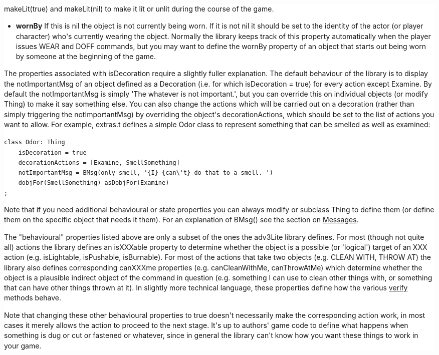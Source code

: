   <span class="code">makeLit(true)</span> and
  <span class="code">makeLit(nil)</span> to make it lit or unlit during
  the course of the game.
- **wornBy** If this is nil the object is not currently being worn. If
  it is not nil it should be set to the identity of the actor (or player
  character) who's currently wearing the object. Normally the library
  keeps track of this property automatically when the player issues WEAR
  and DOFF commands, but you may want to define the wornBy property of
  an object that starts out being worn by someone at the beginning of
  the game.

The properties associated with isDecoration require a slightly fuller
explanation. The default behaviour of the library is to display the
notImportantMsg of an object defined as a Decoration (i.e. for which
isDecoration = true) for every action except Examine. By default the
notImportantMsg is simply 'The whatever is not important.', but you can
override this on individual objects (or modify Thing) to make it say
something else. You can also change the actions which will be carried
out on a decoration (rather than simply triggering the notImportantMsg)
by overriding the object's decorationActions, which should be set to the
list of actions you want to allow. For example, extras.t defines a
simple Odor class to represent something that can be smelled as well as
examined:

<div class="code">

    class Odor: Thing
        isDecoration = true
        decorationActions = [Examine, SmellSomething]
        notImportantMsg = BMsg(only smell, '{I} {can\'t} do that to a smell. ')
        dobjFor(SmellSomething) asDobjFor(Examine)    
    ;

</div>

Note that if you need additional behavioural or state properties you can
always modify or subclass Thing to define them (or define them on the
specific object that needs it them). For an explanation of BMsg() see
the section on [Messages](message.html#dmsg).

The "behavioural" properties listed above are only a subset of the ones
the adv3Lite library defines. For most (though not quite all) actions
the library defines an isXXXable property to determine whether the
object is a possible (or 'logical') target of an XXX action (e.g.
isLightable, isPushable, isBurnable). For most of the actions that take
two objects (e.g. CLEAN WITH, THROW AT) the library also defines
corresponding canXXXme properties (e.g. canCleanWithMe, canThrowAtMe)
which determine whether the object is a plausible indirect object of the
command in question (e.g. something I can use to clean other things
with, or something that can have other things thrown at it). In slightly
more technical language, these properties define how the various
[verify](actres.html#verify) methods behave.

Note that changing these other behavioural properties to true doesn't
necessarily make the corresponding action work, in most cases it merely
allows the action to proceed to the next stage. It's up to authors' game
code to define what happens when something is dug or cut or fastened or
whatever, since in general the library can't know how you want these
things to work in your game.
